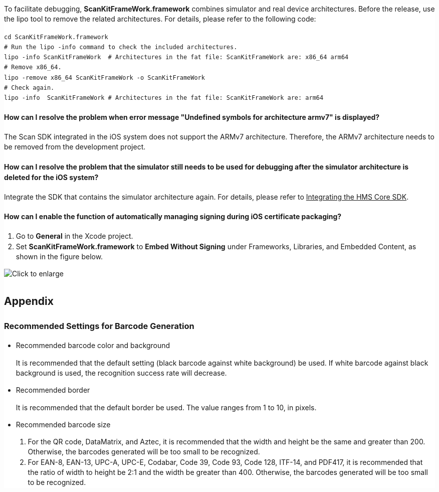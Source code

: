 To facilitate debugging, **ScanKitFrameWork.framework** combines simulator and real device architectures. Before the release, use the lipo tool to remove the related architectures. For details, please refer to the following code:

```
cd ScanKitFrameWork.framework
# Run the lipo -info command to check the included architectures.
lipo -info ScanKitFrameWork  # Architectures in the fat file: ScanKitFrameWork are: x86_64 arm64
# Remove x86_64.
lipo -remove x86_64 ScanKitFrameWork -o ScanKitFrameWork
# Check again.
lipo -info  ScanKitFrameWork # Architectures in the fat file: ScanKitFrameWork are: arm64
```

#### How can I resolve the problem when error message "Undefined symbols for architecture armv7" is displayed?

The Scan SDK integrated in the iOS system does not support the ARMv7 architecture. Therefore, the ARMv7 architecture needs to be removed from the development project.

#### How can I resolve the problem that the simulator still needs to be used for debugging after the simulator architecture is deleted for the iOS system?
Integrate the SDK that contains the simulator architecture again. For details, please refer to [Integrating the HMS Core SDK](https://developer.huawei.com/consumer/en/doc/development/HMSCore-Guides/ios-integrating-sdk-0000001050172400).

#### How can I enable the function of automatically managing signing during iOS certificate packaging?

1. Go to **General** in the Xcode project.
2. Set **ScanKitFrameWork.framework** to **Embed Without Signing** under Frameworks, Libraries, and Embedded Content, as shown in the figure below.

![Click to enlarge](https://alliance-communityfile-drcn.dbankcdn.com/FileServer/getFile/cmtyPub/011/111/111/0000000000011111111.20230905091814.78034034739139013576468579472943:50001231000000:2800:3BEBE11C585B5D09D66ABA75FA24B4379ABD99661A54D48B5B7EFF984FE0BFB8.png?needInitFileName=true?needInitFileName=true)

## Appendix

### Recommended Settings for Barcode Generation

- Recommended barcode color and background

  It is recommended that the default setting (black barcode against white background) be used. If white barcode against black background is used, the recognition success rate will decrease.

- Recommended border

  It is recommended that the default border be used. The value ranges from 1 to 10, in pixels.

- Recommended barcode size

  1. For the QR code, DataMatrix, and Aztec, it is recommended that the width and height be the same and greater than 200. Otherwise, the barcodes generated will be too small to be recognized.
  2. For EAN-8, EAN-13, UPC-A, UPC-E, Codabar, Code 39, Code 93, Code 128, ITF-14, and PDF417, it is recommended that the ratio of width to height be 2:1 and the width be greater than 400. Otherwise, the barcodes generated will be too small to be recognized.
